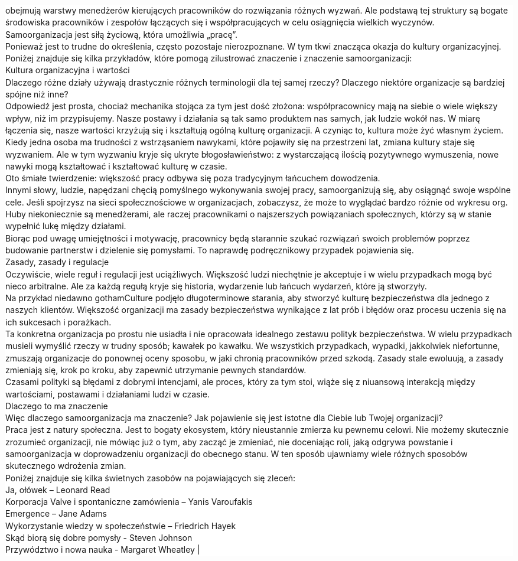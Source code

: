 obejmują warstwy menedżerów kierujących pracowników do rozwiązania różnych wyzwań. Ale podstawą tej struktury są bogate środowiska pracowników i zespołów łączących się i współpracujących w celu osiągnięcia wielkich wyczynów.<br/>Samoorganizacja jest siłą życiową, która umożliwia „pracę”.<br/>Ponieważ jest to trudne do określenia, często pozostaje nierozpoznane. W tym tkwi znacząca okazja do kultury organizacyjnej.<br/>Poniżej znajduje się kilka przykładów, które pomogą zilustrować znaczenie i znaczenie samoorganizacji:<br/>Kultura organizacyjna i wartości<br/>Dlaczego różne działy używają drastycznie różnych terminologii dla tej samej rzeczy? Dlaczego niektóre organizacje są bardziej spójne niż inne?<br/>Odpowiedź jest prosta, chociaż mechanika stojąca za tym jest dość złożona: współpracownicy mają na siebie o wiele większy wpływ, niż im przypisujemy. Nasze postawy i działania są tak samo produktem nas samych, jak ludzie wokół nas. W miarę łączenia się, nasze wartości krzyżują się i kształtują ogólną kulturę organizacji. A czyniąc to, kultura może żyć własnym życiem.<br/>Kiedy jedna osoba ma trudności z wstrząsaniem nawykami, które pojawiły się na przestrzeni lat, zmiana kultury staje się wyzwaniem. Ale w tym wyzwaniu kryje się ukryte błogosławieństwo: z wystarczającą ilością pozytywnego wymuszenia, nowe nawyki mogą kształtować i kształtować kulturę w czasie.<br/>Oto śmiałe twierdzenie: większość pracy odbywa się poza tradycyjnym łańcuchem dowodzenia.<br/>Innymi słowy, ludzie, napędzani chęcią pomyślnego wykonywania swojej pracy, samoorganizują się, aby osiągnąć swoje wspólne cele. Jeśli spojrzysz na sieci społecznościowe w organizacjach, zobaczysz, że może to wyglądać bardzo różnie od wykresu org. Huby niekoniecznie są menedżerami, ale raczej pracownikami o najszerszych powiązaniach społecznych, którzy są w stanie wypełnić lukę między działami.<br/>Biorąc pod uwagę umiejętności i motywację, pracownicy będą starannie szukać rozwiązań swoich problemów poprzez budowanie partnerstw i dzielenie się pomysłami. To naprawdę podręcznikowy przypadek pojawienia się.<br/>Zasady, zasady i regulacje<br/>Oczywiście, wiele reguł i regulacji jest uciążliwych. Większość ludzi niechętnie je akceptuje i w wielu przypadkach mogą być nieco arbitralne. Ale za każdą regułą kryje się historia, wydarzenie lub łańcuch wydarzeń, które ją stworzyły.<br/>Na przykład niedawno gothamCulture podjęło długoterminowe starania, aby stworzyć kulturę bezpieczeństwa dla jednego z naszych klientów. Większość organizacji ma zasady bezpieczeństwa wynikające z lat prób i błędów oraz procesu uczenia się na ich sukcesach i porażkach.<br/>Ta konkretna organizacja po prostu nie usiadła i nie opracowała idealnego zestawu polityk bezpieczeństwa. W wielu przypadkach musieli wymyślić rzeczy w trudny sposób; kawałek po kawałku. We wszystkich przypadkach, wypadki, jakkolwiek niefortunne, zmuszają organizacje do ponownej oceny sposobu, w jaki chronią pracowników przed szkodą. Zasady stale ewoluują, a zasady zmieniają się, krok po kroku, aby zapewnić utrzymanie pewnych standardów.<br/>Czasami polityki są błędami z dobrymi intencjami, ale proces, który za tym stoi, wiąże się z niuansową interakcją między wartościami, postawami i działaniami ludzi w czasie.<br/>Dlaczego to ma znaczenie<br/>Więc dlaczego samoorganizacja ma znaczenie? Jak pojawienie się jest istotne dla Ciebie lub Twojej organizacji?<br/>Praca jest z natury społeczna. Jest to bogaty ekosystem, który nieustannie zmierza ku pewnemu celowi. Nie możemy skutecznie zrozumieć organizacji, nie mówiąc już o tym, aby zacząć je zmieniać, nie doceniając roli, jaką odgrywa powstanie i samoorganizacja w doprowadzeniu organizacji do obecnego stanu. W ten sposób ujawniamy wiele różnych sposobów skutecznego wdrożenia zmian.<br/>Poniżej znajduje się kilka świetnych zasobów na pojawiających się zleceń:<br/>Ja, ołówek – Leonard Read<br/>Korporacja Valve i spontaniczne zamówienia – Yanis Varoufakis<br/>Emergence – Jane Adams<br/>Wykorzystanie wiedzy w społeczeństwie – Friedrich Hayek<br/>Skąd biorą się dobre pomysły - Steven Johnson<br/>Przywództwo i nowa nauka - Margaret Wheatley |